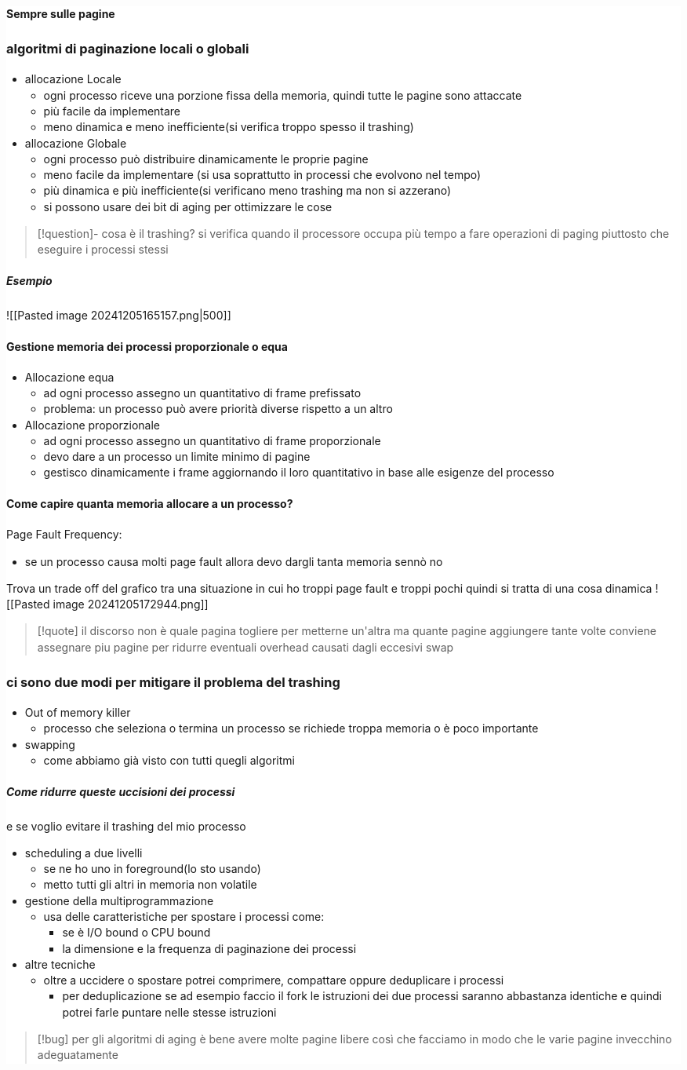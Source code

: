 #### Sempre sulle pagine
### algoritmi di paginazione locali o globali
- allocazione Locale
	- ogni processo riceve una porzione fissa della memoria, quindi tutte le pagine sono attaccate 
	- più facile da implementare
	- meno dinamica e meno inefficiente(si verifica troppo spesso il trashing)
- allocazione Globale
	- ogni processo può distribuire dinamicamente le proprie pagine
	- meno facile da implementare (si usa soprattutto in processi che evolvono nel tempo)
	- più dinamica e più inefficiente(si verificano meno trashing ma non si azzerano)
	- si possono usare dei bit di aging per ottimizzare le cose

>[!question]- cosa è il trashing?
>si verifica quando il processore occupa più tempo a fare operazioni di paging piuttosto che eseguire i processi stessi
##### Esempio
![[Pasted image 20241205165157.png|500]]

#### Gestione memoria dei processi proporzionale o equa
- Allocazione equa
	- ad ogni processo assegno un quantitativo di frame prefissato 
	- problema: un processo può avere priorità diverse rispetto a un altro
- Allocazione proporzionale
	- ad ogni processo assegno un quantitativo di frame proporzionale
	- devo dare a un processo un limite minimo di pagine 
	- gestisco dinamicamente i frame aggiornando il loro quantitativo in base alle esigenze del processo
#### Come capire quanta memoria allocare a un processo?
Page Fault Frequency:
- se un processo causa molti page fault allora devo dargli tanta memoria sennò no

Trova un trade off del grafico tra una situazione in cui ho troppi page fault e troppi pochi
quindi si tratta di una cosa dinamica
![[Pasted image 20241205172944.png]]
>[!quote] il discorso non è quale pagina togliere per metterne un'altra ma quante pagine aggiungere
>tante volte conviene assegnare piu pagine per ridurre eventuali overhead causati dagli eccesivi swap

### ci sono due modi per mitigare il problema del trashing
- Out of memory killer
	- processo che seleziona o termina un processo se richiede troppa memoria o è poco importante
- swapping 
	- come abbiamo già visto con tutti quegli algoritmi
##### Come ridurre queste uccisioni dei processi
e se voglio evitare il trashing del mio processo
- scheduling a due livelli
	- se ne ho uno in foreground(lo sto usando) 
	- metto tutti gli altri in memoria non volatile
- gestione della multiprogrammazione
	- usa delle caratteristiche per spostare i processi come:
		- se è I/O bound o CPU bound
		- la dimensione e la frequenza di paginazione dei processi
- altre tecniche
	- oltre a uccidere o spostare potrei comprimere, compattare oppure deduplicare i processi
		- per deduplicazione se ad esempio faccio il fork le istruzioni dei due processi saranno abbastanza identiche e quindi potrei farle puntare nelle stesse istruzioni
>[!bug] per gli algoritmi di aging è bene avere molte pagine libere così che facciamo in modo che le varie pagine invecchino adeguatamente
